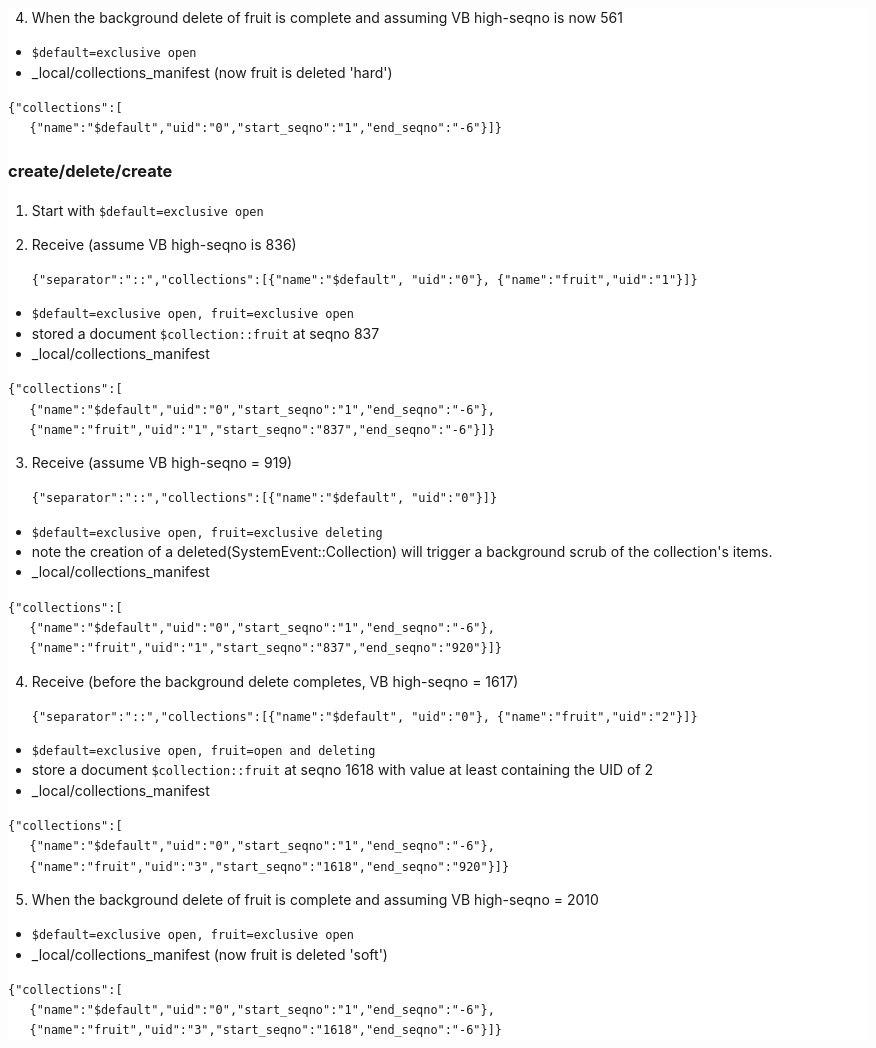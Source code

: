 4. When the background delete of fruit is complete and assuming VB high-seqno is now 561

  * `$default=exclusive open`
  * _local/collections_manifest (now fruit is deleted 'hard')
   ```
  {"collections":[
      {"name":"$default","uid":"0","start_seqno":"1","end_seqno":"-6"}]}
   ```

### create/delete/create

1. Start with `$default=exclusive open`
2. Receive (assume VB high-seqno is 836)

   `{"separator":"::","collections":[{"name":"$default", "uid":"0"}, {"name":"fruit","uid":"1"}]}`

  * `$default=exclusive open, fruit=exclusive open`
  * stored a document `$collection::fruit` at seqno 837
  * _local/collections_manifest
   ```
  {"collections":[
      {"name":"$default","uid":"0","start_seqno":"1","end_seqno":"-6"},
      {"name":"fruit","uid":"1","start_seqno":"837","end_seqno":"-6"}]}
   ```
3. Receive (assume VB high-seqno = 919)

   `{"separator":"::","collections":[{"name":"$default", "uid":"0"}]}`

  * `$default=exclusive open, fruit=exclusive deleting`
  * note the creation of a deleted(SystemEvent::Collection) will trigger a background scrub of the collection's items.
  * _local/collections_manifest
   ```
  {"collections":[
      {"name":"$default","uid":"0","start_seqno":"1","end_seqno":"-6"},
      {"name":"fruit","uid":"1","start_seqno":"837","end_seqno":"920"}]}
   ```
4. Receive (before the background delete completes, VB high-seqno = 1617)

   `{"separator":"::","collections":[{"name":"$default", "uid":"0"}, {"name":"fruit","uid":"2"}]}`

  * `$default=exclusive open, fruit=open and deleting`
  * store a document `$collection::fruit` at seqno 1618 with value at least containing the UID of 2
  * _local/collections_manifest
   ```
  {"collections":[
      {"name":"$default","uid":"0","start_seqno":"1","end_seqno":"-6"},
      {"name":"fruit","uid":"3","start_seqno":"1618","end_seqno":"920"}]}
   ```
5. When the background delete of fruit is complete and assuming VB high-seqno = 2010

  * `$default=exclusive open, fruit=exclusive open`
  * _local/collections_manifest (now fruit is deleted 'soft')
   ```
  {"collections":[
      {"name":"$default","uid":"0","start_seqno":"1","end_seqno":"-6"},
      {"name":"fruit","uid":"3","start_seqno":"1618","end_seqno":"-6"}]}
   ```
